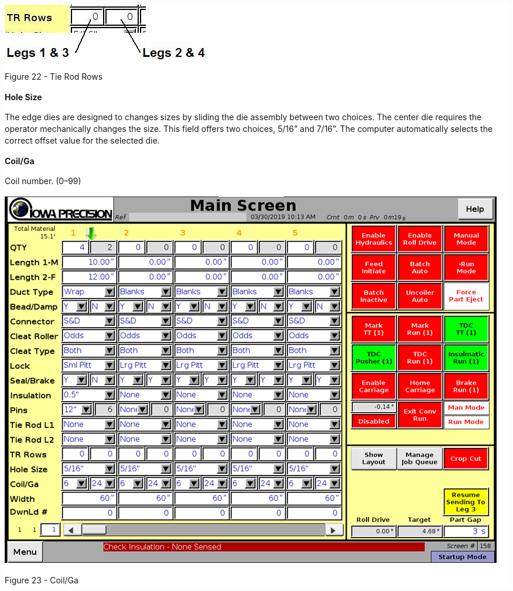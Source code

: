 ![TR Rows](../.gitbook/assets/28.jpeg)

Figure 22 - Tie Rod Rows

**Hole Size**

The edge dies are designed to changes sizes by sliding the die assembly between two choices. The center die requires the operator mechanically changes the size. This field offers two choices, 5/16” and 7/16”. The computer automatically selects the correct offset value for the selected die.

**Coil/Ga**

Coil number. \(0–99\)

![](../.gitbook/assets/29.png)

Figure 23 - Coil/Ga
